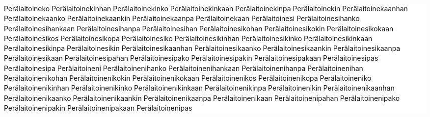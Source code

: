 Perälaitoineko
Perälaitoinekinhan
Perälaitoinekinko
Perälaitoinekinkaan
Perälaitoinekinpa
Perälaitoinekin
Perälaitoinekaanhan
Perälaitoinekaanko
Perälaitoinekaankin
Perälaitoinekaanpa
Perälaitoinekaan
Perälaitoinesi
Perälaitoinesihanko
Perälaitoinesihankaan
Perälaitoinesihanpa
Perälaitoinesihan
Perälaitoinesikohan
Perälaitoinesikokin
Perälaitoinesikokaan
Perälaitoinesikos
Perälaitoinesikopa
Perälaitoinesiko
Perälaitoinesikinhan
Perälaitoinesikinko
Perälaitoinesikinkaan
Perälaitoinesikinpa
Perälaitoinesikin
Perälaitoinesikaanhan
Perälaitoinesikaanko
Perälaitoinesikaankin
Perälaitoinesikaanpa
Perälaitoinesikaan
Perälaitoinesipahan
Perälaitoinesipako
Perälaitoinesipakin
Perälaitoinesipakaan
Perälaitoinesipas
Perälaitoinesipa
Perälaitoineni
Perälaitoinenihanko
Perälaitoinenihankaan
Perälaitoinenihanpa
Perälaitoinenihan
Perälaitoinenikohan
Perälaitoinenikokin
Perälaitoinenikokaan
Perälaitoinenikos
Perälaitoinenikopa
Perälaitoineniko
Perälaitoinenikinhan
Perälaitoinenikinko
Perälaitoinenikinkaan
Perälaitoinenikinpa
Perälaitoinenikin
Perälaitoinenikaanhan
Perälaitoinenikaanko
Perälaitoinenikaankin
Perälaitoinenikaanpa
Perälaitoinenikaan
Perälaitoinenipahan
Perälaitoinenipako
Perälaitoinenipakin
Perälaitoinenipakaan
Perälaitoinenipas